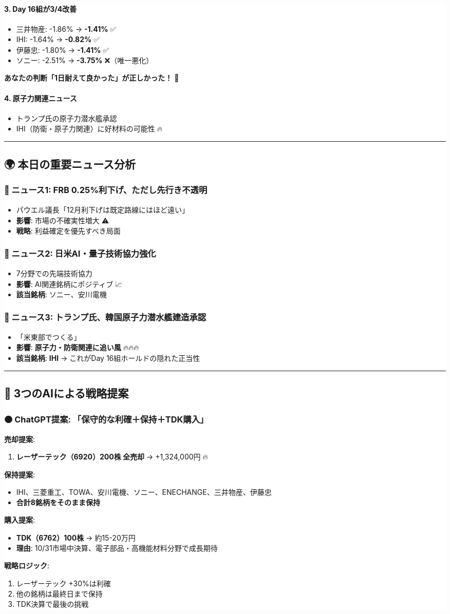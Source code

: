 #### 3. **Day 16組が3/4改善**
- 三井物産: -1.86% → **-1.41%** ✅
- IHI: -1.64% → **-0.82%** ✅
- 伊藤忠: -1.80% → **-1.41%** ✅
- ソニー: -2.51% → **-3.75%** ❌（唯一悪化）

**あなたの判断「1日耐えて良かった」が正しかった！** 👏

#### 4. **原子力関連ニュース**
- トランプ氏の原子力潜水艦承認
- IHI（防衛・原子力関連）に好材料の可能性 🔥

---

## 🌍 本日の重要ニュース分析

### 📰 ニュース1: FRB 0.25%利下げ、ただし先行き不透明
- パウエル議長「12月利下げは既定路線にはほど遠い」
- **影響**: 市場の不確実性増大 ⚠️
- **戦略**: 利益確定を優先すべき局面

### 📰 ニュース2: 日米AI・量子技術協力強化
- 7分野での先端技術協力
- **影響**: AI関連銘柄にポジティブ 📈
- **該当銘柄**: ソニー、安川電機

### 📰 ニュース3: トランプ氏、韓国原子力潜水艦建造承認
- 「米東部でつくる」
- **影響**: **原子力・防衛関連に追い風** 🔥🔥🔥
- **該当銘柄**: **IHI** → これがDay 16組ホールドの隠れた正当性

---

## 🤖 3つのAIによる戦略提案

### 🟠 ChatGPT提案: 「保守的な利確＋保持＋TDK購入」

**売却提案**:
1. **レーザーテック（6920）200株 全売却** → +1,324,000円 🔥

**保持提案**:
- IHI、三菱重工、TOWA、安川電機、ソニー、ENECHANGE、三井物産、伊藤忠
- **合計8銘柄をそのまま保持**

**購入提案**:
- **TDK（6762）100株** → 約15-20万円
- **理由**: 10/31市場中決算、電子部品・高機能材料分野で成長期待

**戦略ロジック**:
1. レーザーテック +30%は利確
2. 他の銘柄は最終日まで保持
3. TDK決算で最後の挑戦
